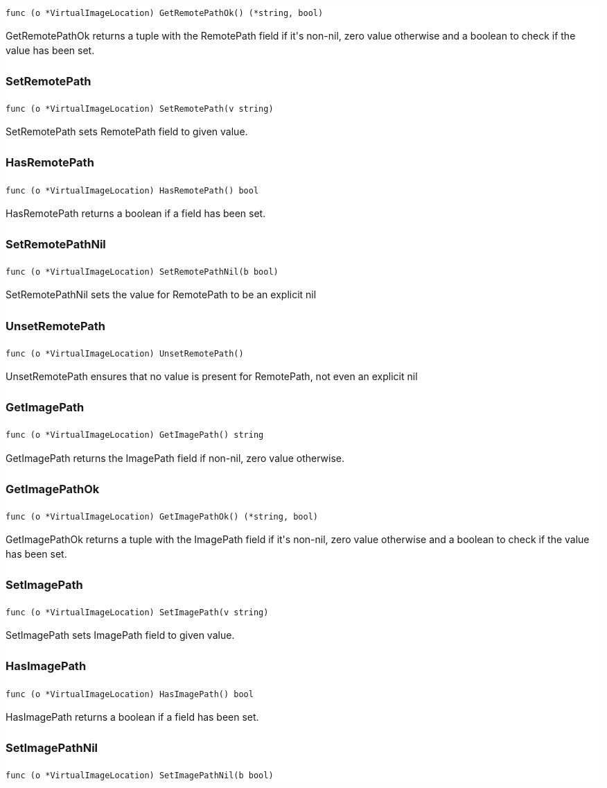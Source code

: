 `func (o *VirtualImageLocation) GetRemotePathOk() (*string, bool)`

GetRemotePathOk returns a tuple with the RemotePath field if it's non-nil, zero value otherwise
and a boolean to check if the value has been set.

### SetRemotePath

`func (o *VirtualImageLocation) SetRemotePath(v string)`

SetRemotePath sets RemotePath field to given value.

### HasRemotePath

`func (o *VirtualImageLocation) HasRemotePath() bool`

HasRemotePath returns a boolean if a field has been set.

### SetRemotePathNil

`func (o *VirtualImageLocation) SetRemotePathNil(b bool)`

 SetRemotePathNil sets the value for RemotePath to be an explicit nil

### UnsetRemotePath
`func (o *VirtualImageLocation) UnsetRemotePath()`

UnsetRemotePath ensures that no value is present for RemotePath, not even an explicit nil
### GetImagePath

`func (o *VirtualImageLocation) GetImagePath() string`

GetImagePath returns the ImagePath field if non-nil, zero value otherwise.

### GetImagePathOk

`func (o *VirtualImageLocation) GetImagePathOk() (*string, bool)`

GetImagePathOk returns a tuple with the ImagePath field if it's non-nil, zero value otherwise
and a boolean to check if the value has been set.

### SetImagePath

`func (o *VirtualImageLocation) SetImagePath(v string)`

SetImagePath sets ImagePath field to given value.

### HasImagePath

`func (o *VirtualImageLocation) HasImagePath() bool`

HasImagePath returns a boolean if a field has been set.

### SetImagePathNil

`func (o *VirtualImageLocation) SetImagePathNil(b bool)`
